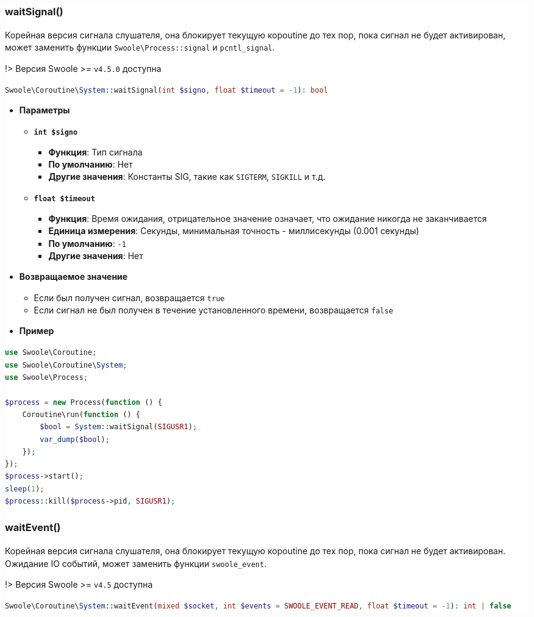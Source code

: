 
### waitSignal()

Корейная версия сигнала слушателя, она блокирует текущую корoutine до тех пор, пока сигнал не будет активирован, может заменить функции `Swoole\Process::signal` и `pcntl_signal`.

!> Версия Swoole >= `v4.5.0` доступна

```php
Swoole\Coroutine\System::waitSignal(int $signo, float $timeout = -1): bool
```

  * **Параметры** 

    * **`int $signo`**
      * **Функция**: Тип сигнала
      * **По умолчанию**: Нет
      * **Другие значения**: Константы SIG, такие как `SIGTERM`, `SIGKILL` и т.д.

    * **`float $timeout`**
      * **Функция**: Время ожидания, отрицательное значение означает, что ожидание никогда не заканчивается
      * **Единица измерения**: Секунды, минимальная точность - миллисекунды (0.001 секунды)
      * **По умолчанию**: `-1`
      * **Другие значения**: Нет

  * **Возвращаемое значение**

    * Если был получен сигнал, возвращается `true`
    * Если сигнал не был получен в течение установленного времени, возвращается `false`

  * **Пример**

```php
use Swoole\Coroutine;
use Swoole\Coroutine\System;
use Swoole\Process;

$process = new Process(function () {
    Coroutine\run(function () {
        $bool = System::waitSignal(SIGUSR1);
        var_dump($bool);
    });
});
$process->start();
sleep(1);
$process::kill($process->pid, SIGUSR1);
```

### waitEvent()

Корейная версия сигнала слушателя, она блокирует текущую корoutine до тех пор, пока сигнал не будет активирован. Ожидание IO событий, может заменить функции `swoole_event`.

!> Версия Swoole >= `v4.5` доступна

```php
Swoole\Coroutine\System::waitEvent(mixed $socket, int $events = SWOOLE_EVENT_READ, float $timeout = -1): int | false
```
